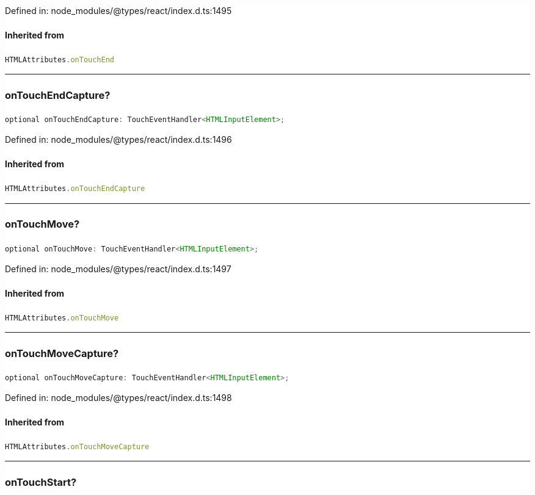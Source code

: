 Defined in: node\_modules/@types/react/index.d.ts:1495

#### Inherited from

```ts
HTMLAttributes.onTouchEnd
```

***

### onTouchEndCapture?

```ts
optional onTouchEndCapture: TouchEventHandler<HTMLInputElement>;
```

Defined in: node\_modules/@types/react/index.d.ts:1496

#### Inherited from

```ts
HTMLAttributes.onTouchEndCapture
```

***

### onTouchMove?

```ts
optional onTouchMove: TouchEventHandler<HTMLInputElement>;
```

Defined in: node\_modules/@types/react/index.d.ts:1497

#### Inherited from

```ts
HTMLAttributes.onTouchMove
```

***

### onTouchMoveCapture?

```ts
optional onTouchMoveCapture: TouchEventHandler<HTMLInputElement>;
```

Defined in: node\_modules/@types/react/index.d.ts:1498

#### Inherited from

```ts
HTMLAttributes.onTouchMoveCapture
```

***

### onTouchStart?
